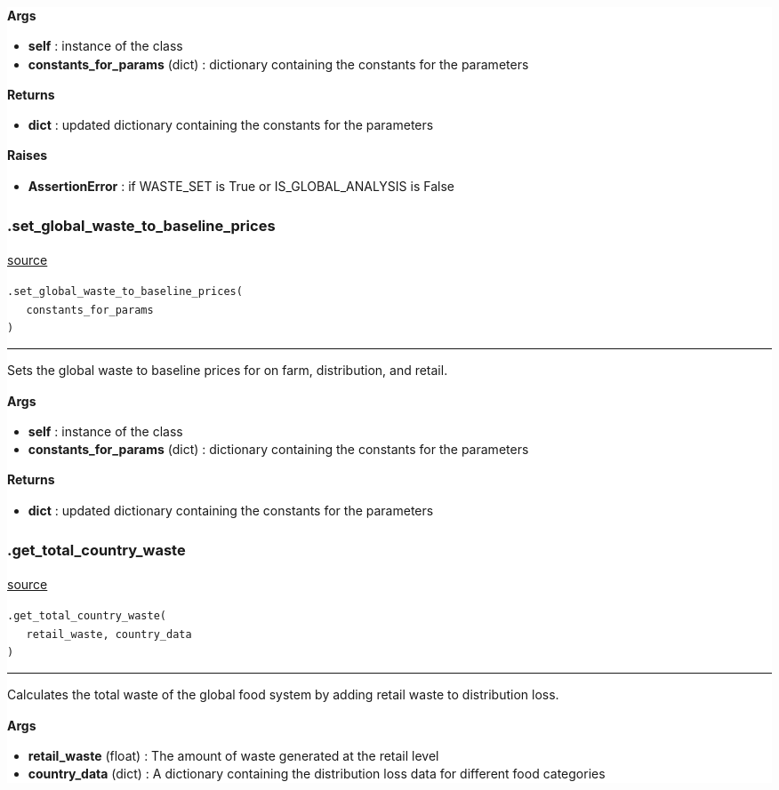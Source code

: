**Args**

* **self**  : instance of the class
* **constants_for_params** (dict) : dictionary containing the constants for the parameters


**Returns**

* **dict**  : updated dictionary containing the constants for the parameters


**Raises**

* **AssertionError**  : if WASTE_SET is True or IS_GLOBAL_ANALYSIS is False


### .set_global_waste_to_baseline_prices
[source](https://github.com/allfed/allfed-integrated-model/blob/master/src/scenarios/scenarios.py/#L1022)
```python
.set_global_waste_to_baseline_prices(
   constants_for_params
)
```

---
Sets the global waste to baseline prices for on farm, distribution, and retail.

**Args**

* **self**  : instance of the class
* **constants_for_params** (dict) : dictionary containing the constants for the parameters


**Returns**

* **dict**  : updated dictionary containing the constants for the parameters


### .get_total_country_waste
[source](https://github.com/allfed/allfed-integrated-model/blob/master/src/scenarios/scenarios.py/#L1053)
```python
.get_total_country_waste(
   retail_waste, country_data
)
```

---
Calculates the total waste of the global food system by adding retail waste
to distribution loss.


**Args**

* **retail_waste** (float) : The amount of waste generated at the retail level
* **country_data** (dict) : A dictionary containing the distribution loss data for
different food categories

